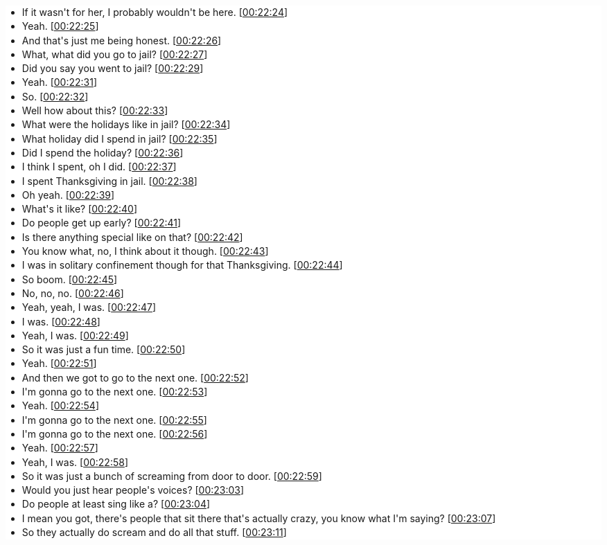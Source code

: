 *  If it wasn't for her, I probably wouldn't be here. [[00:22:24](https://www.youtube.com/watch?v=fo_eeYwrohQ&t=1344.4399999999998s)]
*  Yeah. [[00:22:25](https://www.youtube.com/watch?v=fo_eeYwrohQ&t=1345.4399999999998s)]
*  And that's just me being honest. [[00:22:26](https://www.youtube.com/watch?v=fo_eeYwrohQ&t=1346.4399999999998s)]
*  What, what did you go to jail? [[00:22:27](https://www.youtube.com/watch?v=fo_eeYwrohQ&t=1347.4399999999998s)]
*  Did you say you went to jail? [[00:22:29](https://www.youtube.com/watch?v=fo_eeYwrohQ&t=1349.4399999999998s)]
*  Yeah. [[00:22:31](https://www.youtube.com/watch?v=fo_eeYwrohQ&t=1351.4399999999998s)]
*  So. [[00:22:32](https://www.youtube.com/watch?v=fo_eeYwrohQ&t=1352.4399999999998s)]
*  Well how about this? [[00:22:33](https://www.youtube.com/watch?v=fo_eeYwrohQ&t=1353.4399999999998s)]
*  What were the holidays like in jail? [[00:22:34](https://www.youtube.com/watch?v=fo_eeYwrohQ&t=1354.4399999999998s)]
*  What holiday did I spend in jail? [[00:22:35](https://www.youtube.com/watch?v=fo_eeYwrohQ&t=1355.4399999999998s)]
*  Did I spend the holiday? [[00:22:36](https://www.youtube.com/watch?v=fo_eeYwrohQ&t=1356.4399999999998s)]
*  I think I spent, oh I did. [[00:22:37](https://www.youtube.com/watch?v=fo_eeYwrohQ&t=1357.4399999999998s)]
*  I spent Thanksgiving in jail. [[00:22:38](https://www.youtube.com/watch?v=fo_eeYwrohQ&t=1358.4399999999998s)]
*  Oh yeah. [[00:22:39](https://www.youtube.com/watch?v=fo_eeYwrohQ&t=1359.4399999999998s)]
*  What's it like? [[00:22:40](https://www.youtube.com/watch?v=fo_eeYwrohQ&t=1360.4399999999998s)]
*  Do people get up early? [[00:22:41](https://www.youtube.com/watch?v=fo_eeYwrohQ&t=1361.4399999999998s)]
*  Is there anything special like on that? [[00:22:42](https://www.youtube.com/watch?v=fo_eeYwrohQ&t=1362.4399999999998s)]
*  You know what, no, I think about it though. [[00:22:43](https://www.youtube.com/watch?v=fo_eeYwrohQ&t=1363.4399999999998s)]
*  I was in solitary confinement though for that Thanksgiving. [[00:22:44](https://www.youtube.com/watch?v=fo_eeYwrohQ&t=1364.4399999999998s)]
*  So boom. [[00:22:45](https://www.youtube.com/watch?v=fo_eeYwrohQ&t=1365.4399999999998s)]
*  No, no, no. [[00:22:46](https://www.youtube.com/watch?v=fo_eeYwrohQ&t=1366.4399999999998s)]
*  Yeah, yeah, I was. [[00:22:47](https://www.youtube.com/watch?v=fo_eeYwrohQ&t=1367.4399999999998s)]
*  I was. [[00:22:48](https://www.youtube.com/watch?v=fo_eeYwrohQ&t=1368.4399999999998s)]
*  Yeah, I was. [[00:22:49](https://www.youtube.com/watch?v=fo_eeYwrohQ&t=1369.4399999999998s)]
*  So it was just a fun time. [[00:22:50](https://www.youtube.com/watch?v=fo_eeYwrohQ&t=1370.4399999999998s)]
*  Yeah. [[00:22:51](https://www.youtube.com/watch?v=fo_eeYwrohQ&t=1371.4399999999998s)]
*  And then we got to go to the next one. [[00:22:52](https://www.youtube.com/watch?v=fo_eeYwrohQ&t=1372.4399999999998s)]
*  I'm gonna go to the next one. [[00:22:53](https://www.youtube.com/watch?v=fo_eeYwrohQ&t=1373.4399999999998s)]
*  Yeah. [[00:22:54](https://www.youtube.com/watch?v=fo_eeYwrohQ&t=1374.4399999999998s)]
*  I'm gonna go to the next one. [[00:22:55](https://www.youtube.com/watch?v=fo_eeYwrohQ&t=1375.4399999999998s)]
*  I'm gonna go to the next one. [[00:22:56](https://www.youtube.com/watch?v=fo_eeYwrohQ&t=1376.4399999999998s)]
*  Yeah. [[00:22:57](https://www.youtube.com/watch?v=fo_eeYwrohQ&t=1377.4399999999998s)]
*  Yeah, I was. [[00:22:58](https://www.youtube.com/watch?v=fo_eeYwrohQ&t=1378.52s)]
*  So it was just a bunch of screaming from door to door. [[00:22:59](https://www.youtube.com/watch?v=fo_eeYwrohQ&t=1379.52s)]
*  Would you just hear people's voices? [[00:23:03](https://www.youtube.com/watch?v=fo_eeYwrohQ&t=1383.8s)]
*  Do people at least sing like a? [[00:23:04](https://www.youtube.com/watch?v=fo_eeYwrohQ&t=1384.8s)]
*  I mean you got, there's people that sit there that's actually crazy, you know what I'm saying? [[00:23:07](https://www.youtube.com/watch?v=fo_eeYwrohQ&t=1387.68s)]
*  So they actually do scream and do all that stuff. [[00:23:11](https://www.youtube.com/watch?v=fo_eeYwrohQ&t=1391.24s)]